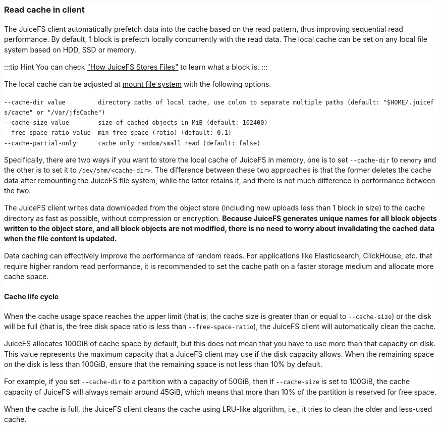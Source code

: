 ### Read cache in client

The JuiceFS client automatically prefetch data into the cache based on the read pattern, thus improving sequential read performance. By default, 1 block is prefetch locally concurrently with the read data. The local cache can be set on any local file system based on HDD, SSD or memory.

:::tip Hint
You can check ["How JuiceFS Stores Files"](../reference/how_juicefs_store_files.md) to learn what a block is.
:::

The local cache can be adjusted at [mount file system](../reference/command_reference.md#juicefs-mount) with the following options.

```
--cache-dir value         directory paths of local cache, use colon to separate multiple paths (default: "$HOME/.juicefs/cache" or "/var/jfsCache")
--cache-size value        size of cached objects in MiB (default: 102400)
--free-space-ratio value  min free space (ratio) (default: 0.1)
--cache-partial-only      cache only random/small read (default: false)
```

Specifically, there are two ways if you want to store the local cache of JuiceFS in memory, one is to set `--cache-dir` to `memory` and the other is to set it to `/dev/shm/<cache-dir>`. The difference between these two approaches is that the former deletes the cache data after remounting the JuiceFS file system, while the latter retains it, and there is not much difference in performance between the two.

The JuiceFS client writes data downloaded from the object store (including new uploads less than 1 block in size) to the cache directory as fast as possible, without compression or encryption. **Because JuiceFS generates unique names for all block objects written to the object store, and all block objects are not modified, there is no need to worry about invalidating the cached data when the file content is updated.**

Data caching can effectively improve the performance of random reads. For applications like Elasticsearch, ClickHouse, etc. that require higher random read performance, it is recommended to set the cache path on a faster storage medium and allocate more cache space.

#### Cache life cycle

When the cache usage space reaches the upper limit (that is, the cache size is greater than or equal to `--cache-size`) or the disk will be full (that is, the free disk space ratio is less than `--free-space-ratio`), the JuiceFS client will automatically clean the cache.

JuiceFS allocates 100GiB of cache space by default, but this does not mean that you have to use more than that capacity on disk. This value represents the maximum capacity that a JuiceFS client may use if the disk capacity allows. When the remaining space on the disk is less than 100GiB, ensure that the remaining space is not less than 10% by default.

For example, if you set `--cache-dir` to a partition with a capacity of 50GiB, then if `--cache-size` is set to 100GiB, the cache capacity of JuiceFS will always remain around 45GiB, which means that more than 10% of the partition is reserved for free space.

When the cache is full, the JuiceFS client cleans the cache using LRU-like algorithm, i.e., it tries to clean the older and less-used cache.
